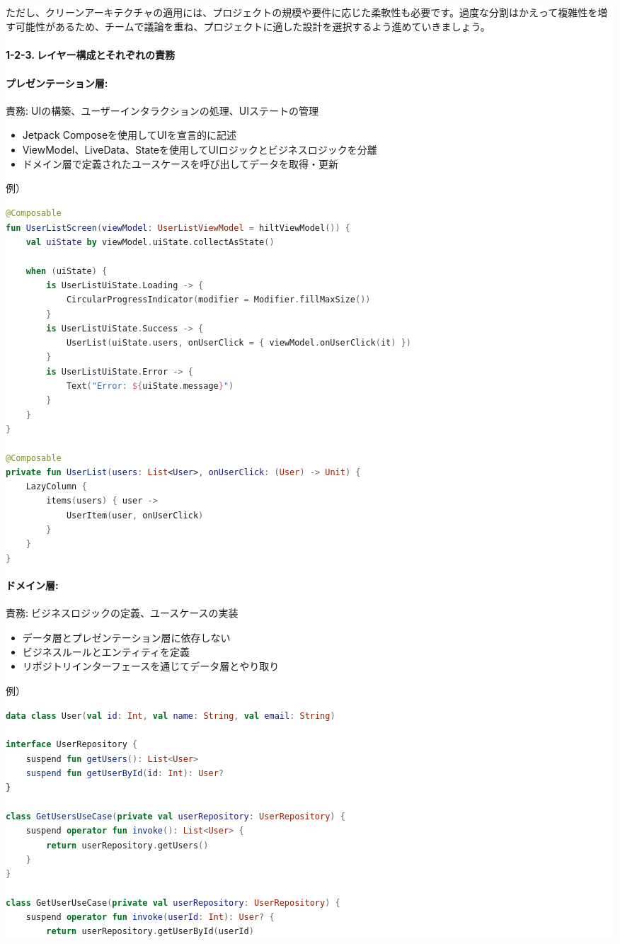 ただし、クリーンアーキテクチャの適用には、プロジェクトの規模や要件に応じた柔軟性も必要です。過度な分割はかえって複雑性を増す可能性があるため、チームで議論を重ね、プロジェクトに適した設計を選択するよう進めていきましょう。

#### 1-2-3. レイヤー構成とそれぞれの責務

#### プレゼンテーション層: 
責務: UIの構築、ユーザーインタラクションの処理、UIステートの管理

- Jetpack Composeを使用してUIを宣言的に記述
- ViewModel、LiveData、Stateを使用してUIロジックとビジネスロジックを分離
- ドメイン層で定義されたユースケースを呼び出してデータを取得・更新

例）
```kotlin
@Composable
fun UserListScreen(viewModel: UserListViewModel = hiltViewModel()) {
    val uiState by viewModel.uiState.collectAsState()

    when (uiState) {
        is UserListUiState.Loading -> {
            CircularProgressIndicator(modifier = Modifier.fillMaxSize())
        }
        is UserListUiState.Success -> {
            UserList(uiState.users, onUserClick = { viewModel.onUserClick(it) })
        }
        is UserListUiState.Error -> {
            Text("Error: ${uiState.message}")
        }
    }
}

@Composable
private fun UserList(users: List<User>, onUserClick: (User) -> Unit) {
    LazyColumn {
        items(users) { user ->
            UserItem(user, onUserClick)
        }
    }
}
```

#### ドメイン層: 
責務: ビジネスロジックの定義、ユースケースの実装

- データ層とプレゼンテーション層に依存しない 
- ビジネスルールとエンティティを定義 
- リポジトリインターフェースを通じてデータ層とやり取り 

例）
```kotlin
data class User(val id: Int, val name: String, val email: String)

interface UserRepository {
    suspend fun getUsers(): List<User>
    suspend fun getUserById(id: Int): User?
}

class GetUsersUseCase(private val userRepository: UserRepository) {
    suspend operator fun invoke(): List<User> {
        return userRepository.getUsers()
    }
}

class GetUserUseCase(private val userRepository: UserRepository) {
    suspend operator fun invoke(userId: Int): User? {
        return userRepository.getUserById(userId)
```